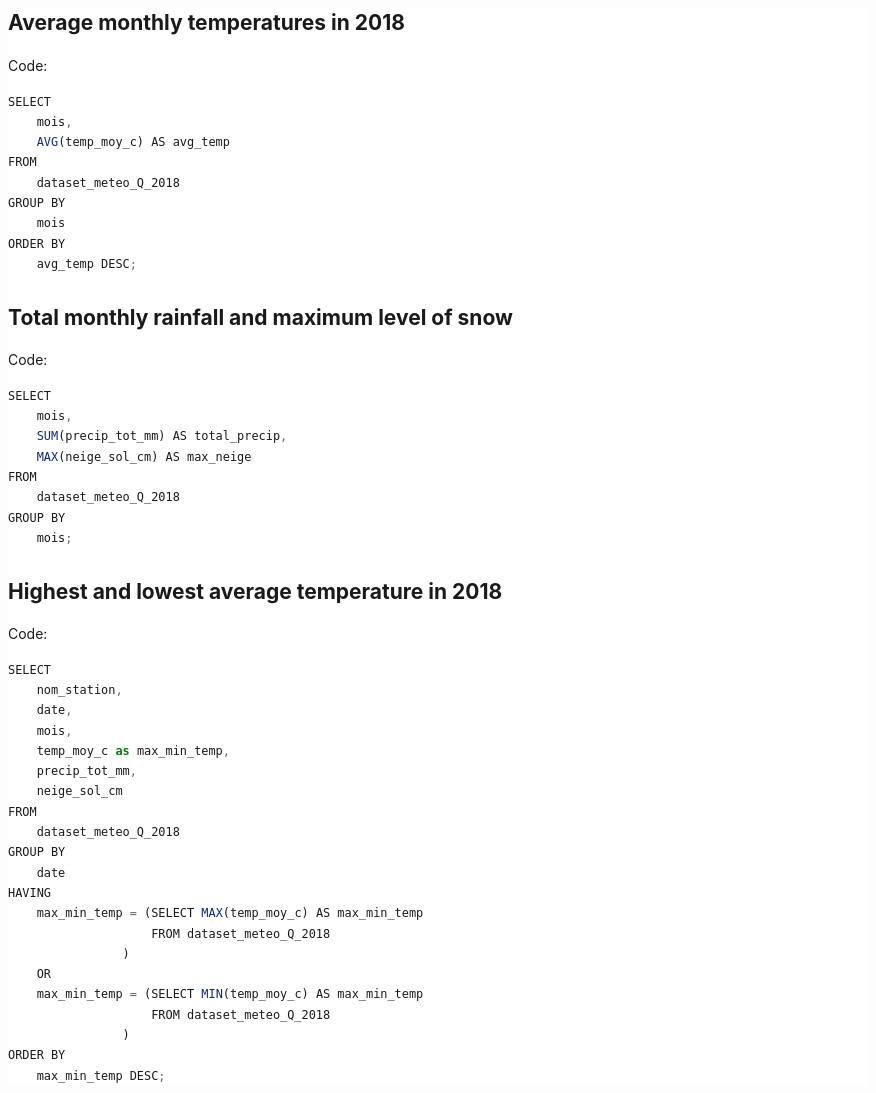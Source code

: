 ## Average monthly temperatures in 2018
Code: 
```javascript
SELECT  
	mois,
	AVG(temp_moy_c) AS avg_temp
FROM 
	dataset_meteo_Q_2018 
GROUP BY 
	mois
ORDER BY 
	avg_temp DESC;
```

## Total monthly rainfall and maximum level of snow

Code: 
```javascript
SELECT 
	mois,
	SUM(precip_tot_mm) AS total_precip,
	MAX(neige_sol_cm) AS max_neige
FROM 
	dataset_meteo_Q_2018
GROUP BY 
	mois;
```

## Highest and lowest average temperature in 2018
Code: 
```javascript
SELECT  
	nom_station,
	date,
	mois,
	temp_moy_c as max_min_temp,
	precip_tot_mm,
	neige_sol_cm	
FROM 
	dataset_meteo_Q_2018
GROUP BY 
	date
HAVING 
	max_min_temp = (SELECT MAX(temp_moy_c) AS max_min_temp
					FROM dataset_meteo_Q_2018
				)
	OR 
	max_min_temp = (SELECT MIN(temp_moy_c) AS max_min_temp 
					FROM dataset_meteo_Q_2018
				)
ORDER BY 
	max_min_temp DESC;
```
